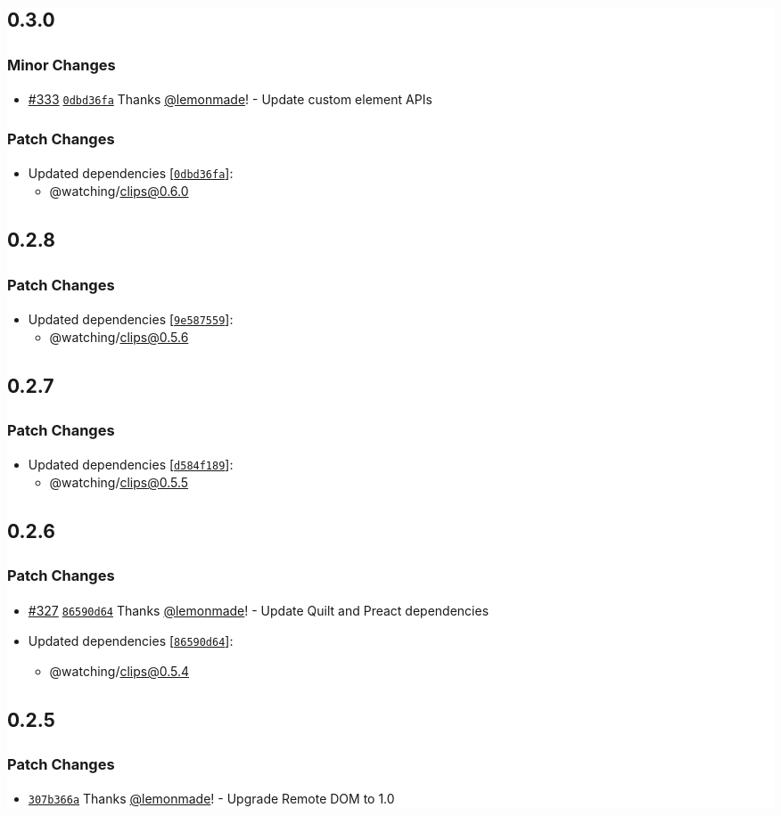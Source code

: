 ## 0.3.0

### Minor Changes

- [#333](https://github.com/lemonmade/watch/pull/333) [`0dbd36fa`](https://github.com/lemonmade/watch/commit/0dbd36fac1f2fbdac29bf5a54974a7d4f48a8d60) Thanks [@lemonmade](https://github.com/lemonmade)! - Update custom element APIs

### Patch Changes

- Updated dependencies [[`0dbd36fa`](https://github.com/lemonmade/watch/commit/0dbd36fac1f2fbdac29bf5a54974a7d4f48a8d60)]:
  - @watching/clips@0.6.0

## 0.2.8

### Patch Changes

- Updated dependencies [[`9e587559`](https://github.com/lemonmade/watch/commit/9e5875593df7ee89ff211cfc181be0277dcf9259)]:
  - @watching/clips@0.5.6

## 0.2.7

### Patch Changes

- Updated dependencies [[`d584f189`](https://github.com/lemonmade/watch/commit/d584f189eaa7b42acddc61a1dee2961d55a00b4d)]:
  - @watching/clips@0.5.5

## 0.2.6

### Patch Changes

- [#327](https://github.com/lemonmade/watch/pull/327) [`86590d64`](https://github.com/lemonmade/watch/commit/86590d6482328bca3b52941e7dc9dd4c76ed7fad) Thanks [@lemonmade](https://github.com/lemonmade)! - Update Quilt and Preact dependencies

- Updated dependencies [[`86590d64`](https://github.com/lemonmade/watch/commit/86590d6482328bca3b52941e7dc9dd4c76ed7fad)]:
  - @watching/clips@0.5.4

## 0.2.5

### Patch Changes

- [`307b366a`](https://github.com/lemonmade/watch/commit/307b366a13e3d00bd257be70cc977c4f048b5dd7) Thanks [@lemonmade](https://github.com/lemonmade)! - Upgrade Remote DOM to 1.0
